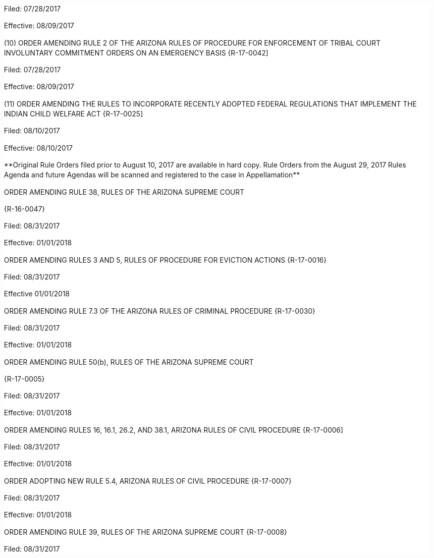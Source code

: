 Filed: 07/28/2017

Effective: 08/09/2017

(10) ORDER AMENDING RULE 2 OF THE ARIZONA RULES OF PROCEDURE FOR ENFORCEMENT OF TRIBAL COURT INVOLUNTARY COMMITMENT ORDERS ON AN EMERGENCY BASIS {R-17-0042]

Filed: 07/28/2017

Effective: 08/09/2017

(11) ORDER AMENDING THE RULES TO INCORPORATE RECENTLY ADOPTED FEDERAL REGULATIONS THAT IMPLEMENT THE INDIAN CHILD WELFARE ACT {R-17-0025]

Filed: 08/10/2017

Effective: 08/10/2017

\*\*Original Rule Orders filed prior to August 10, 2017 are available in hard copy. Rule Orders from the August 29, 2017 Rules Agenda and future Agendas will be scanned and registered to the case in Appellamation\*\*

ORDER AMENDING RULE 38, RULES OF THE ARIZONA SUPREME COURT

{R-16-0047}

Filed: 08/31/2017

Effective: 01/01/2018

ORDER AMENDING RULES 3 AND 5, RULES OF PROCEDURE FOR EVICTION ACTIONS {R-17-0016}

Filed: 08/31/2017

Effective 01/01/2018

ORDER AMENDING RULE 7.3 OF THE ARIZONA RULES OF CRIMINAL PROCEDURE {R-17-0030}

Filed: 08/31/2017

Effective: 01/01/2018

ORDER AMENDING RULE 50(b), RULES OF THE ARIZONA SUPREME COURT

{R-17-0005}

Filed: 08/31/2017

Effective: 01/01/2018

ORDER AMENDING RULES 16, 16.1, 26.2, AND 38.1, ARIZONA RULES OF CIVIL PROCEDURE {R-17-0006]

Filed: 08/31/2017

Effective: 01/01/2018

ORDER ADOPTING NEW RULE 5.4, ARIZONA RULES OF CIVIL PROCEDURE {R-17-0007}

Filed: 08/31/2017

Effective: 01/01/2018

ORDER AMENDING RULE 39, RULES OF THE ARIZONA SUPREME COURT {R-17-0008}

Filed: 08/31/2017
